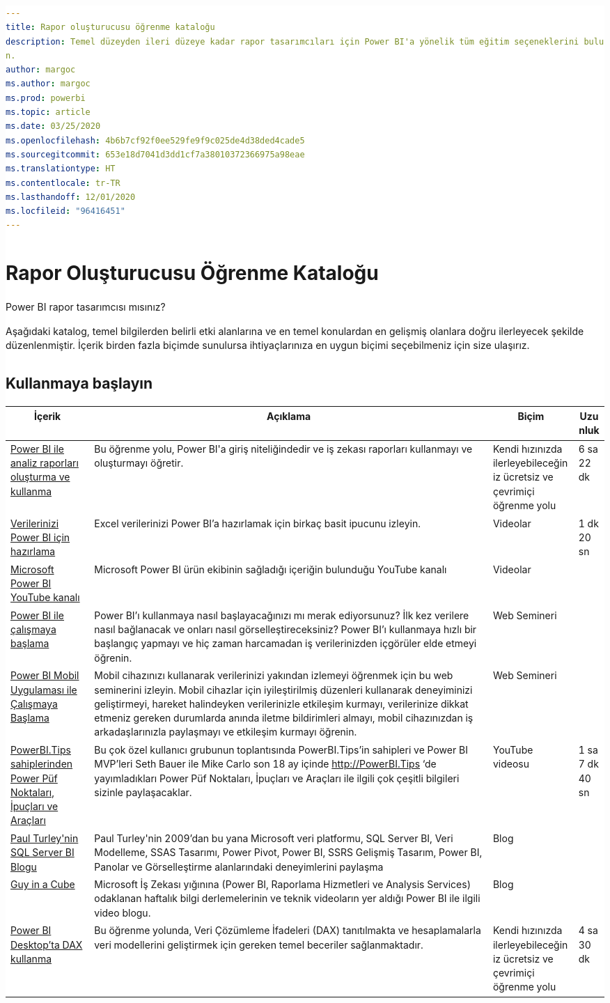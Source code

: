 ```yaml
---
title: Rapor oluşturucusu öğrenme kataloğu
description: Temel düzeyden ileri düzeye kadar rapor tasarımcıları için Power BI'a yönelik tüm eğitim seçeneklerini bulun.
author: margoc
ms.author: margoc
ms.prod: powerbi
ms.topic: article
ms.date: 03/25/2020
ms.openlocfilehash: 4b6b7cf92f0ee529fe9f9c025de4d38ded4cade5
ms.sourcegitcommit: 653e18d7041d3dd1cf7a38010372366975a98eae
ms.translationtype: HT
ms.contentlocale: tr-TR
ms.lasthandoff: 12/01/2020
ms.locfileid: "96416451"
---
```

# <a name="report-creator-learning-catalog"></a>Rapor Oluşturucusu Öğrenme Kataloğu

Power BI rapor tasarımcısı mısınız?

Aşağıdaki katalog, temel bilgilerden belirli etki alanlarına ve en temel konulardan en gelişmiş olanlara doğru ilerleyecek şekilde düzenlenmiştir. İçerik birden fazla biçimde sunulursa ihtiyaçlarınıza en uygun biçimi seçebilmeniz için size ulaşırız.

## <a name="get-started"></a>Kullanmaya başlayın<a name="get-started"></a>
| İçerik | Açıklama  | Biçim | Uzunluk   |
|-------------------------------------------------------------------------------------------------------------------------------------------|------------------------------------------------------------------------------------------------------------------------------------------------------------------------------------------------------------------------------------------------------------------------------------------------------------------------------------------|---------------------------------------|----------------|
| [Power BI ile analiz raporları oluşturma ve kullanma](/learn/paths/create-use-analytics-reports-power-bi/)  | Bu öğrenme yolu, Power BI'a giriş niteliğindedir ve iş zekası raporları kullanmayı ve oluşturmayı öğretir.  | Kendi hızınızda ilerleyebileceğiniz ücretsiz ve çevrimiçi öğrenme yolu | 6 sa 22 dk      |
| [Verilerinizi Power BI için hazırlama](https://youtu.be/l2wy4XgQIu0)  | Excel verilerinizi Power BI’a hazırlamak için birkaç basit ipucunu izleyin. |   Videolar    | 1 dk 20 sn      |
| [Microsoft Power BI YouTube kanalı](https://www.youtube.com/user/mspowerbi/videos) | Microsoft Power BI ürün ekibinin sağladığı içeriğin bulunduğu YouTube kanalı  | Videolar   |                |
| [Power BI ile çalışmaya başlama](https://info.microsoft.com/getting-started-with-power-bi-ondemand.html?Is=Website)  | Power BI’ı kullanmaya nasıl başlayacağınızı mı merak ediyorsunuz? İlk kez verilere nasıl bağlanacak ve onları nasıl görselleştireceksiniz? Power BI’ı kullanmaya hızlı bir başlangıç yapmayı ve hiç zaman harcamadan iş verilerinizden içgörüler elde etmeyi öğrenin.  | Web Semineri   |                |
| [Power BI Mobil Uygulaması ile Çalışmaya Başlama](https://info.microsoft.com/ww-Landing-Getting-Started-with-the-Power-BI-Mobile-App-Video.html) | Mobil cihazınızı kullanarak verilerinizi yakından izlemeyi öğrenmek için bu web seminerini izleyin. Mobil cihazlar için iyileştirilmiş düzenleri kullanarak deneyiminizi geliştirmeyi, hareket halindeyken verilerinizle etkileşim kurmayı, verilerinize dikkat etmeniz gereken durumlarda anında iletme bildirimleri almayı, mobil cihazınızdan iş arkadaşlarınızla paylaşmayı ve etkileşim kurmayı öğrenin. | Web Semineri    |                |
| [PowerBI.Tips sahiplerinden Power Püf Noktaları, İpuçları ve Araçları](https://www.youtube.com/watch?v=fnj1_e3HXow) | Bu çok özel kullanıcı grubunun toplantısında PowerBI.Tips’in sahipleri ve Power BI MVP’leri Seth Bauer ile Mike Carlo son 18 ay içinde http://PowerBI.Tips ‘de yayımladıkları Power Püf Noktaları, İpuçları ve Araçları ile ilgili çok çeşitli bilgileri sizinle paylaşacaklar. | YouTube videosu  | 1 sa 7 dk 40 sn |
| [Paul Turley'nin SQL Server BI Blogu](https://sqlserverbi.blog/) | Paul Turley'nin 2009’dan bu yana Microsoft veri platformu, SQL Server BI, Veri Modelleme, SSAS Tasarımı, Power Pivot, Power BI, SSRS Gelişmiş Tasarım, Power BI, Panolar ve Görselleştirme alanlarındaki deneyimlerini paylaşma   | Blog                                  |                |
| [Guy in a Cube](https://www.youtube.com/channel/UCFp1vaKzpfvoGai0vE5VJ0w)  | Microsoft İş Zekası yığınına (Power BI, Raporlama Hizmetleri ve Analysis Services) odaklanan haftalık bilgi derlemelerinin ve teknik videoların yer aldığı Power BI ile ilgili video blogu. | Blog  |                |
| [Power BI Desktop’ta DAX kullanma](/learn/paths/dax-power-bi/)                                       | Bu öğrenme yolunda, Veri Çözümleme İfadeleri (DAX) tanıtılmakta ve hesaplamalarla veri modellerini geliştirmek için gereken temel beceriler sağlanmaktadır.                                                                                                                                                                                                                                                                                                                                                                                                                                                                                                                                                                                               | Kendi hızınızda ilerleyebileceğiniz ücretsiz ve çevrimiçi öğrenme yolu | 4 sa 30 dk |